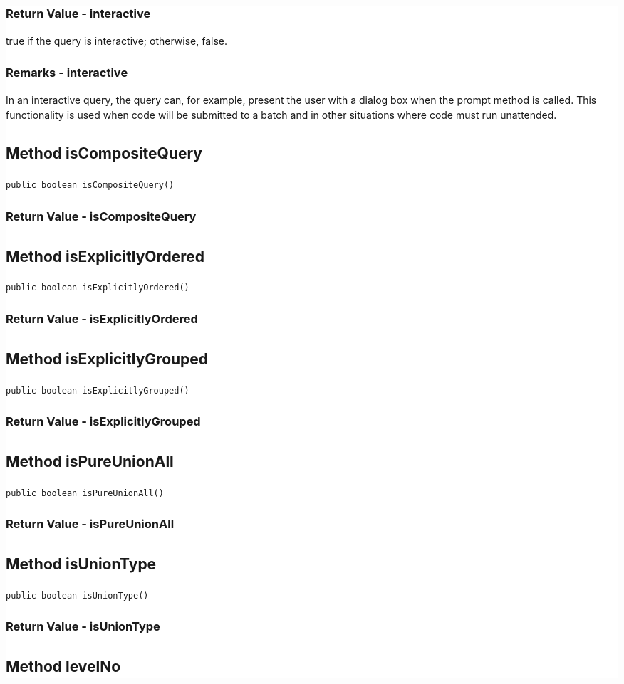 ### Return Value - interactive

true if the query is interactive; otherwise, false.

### Remarks - interactive

In an interactive query, the query can, for example, present the user with a dialog box when the prompt method is called. This functionality is used when code will be submitted to a batch and in other situations where code must run unattended.

## Method isCompositeQuery

```xpp
public boolean isCompositeQuery()
```

### Return Value - isCompositeQuery

## Method isExplicitlyOrdered

```xpp
public boolean isExplicitlyOrdered()
```

### Return Value - isExplicitlyOrdered

## Method isExplicitlyGrouped

```xpp
public boolean isExplicitlyGrouped()
```

### Return Value - isExplicitlyGrouped

## Method isPureUnionAll

```xpp
public boolean isPureUnionAll()
```

### Return Value - isPureUnionAll

## Method isUnionType

```xpp
public boolean isUnionType()
```

### Return Value - isUnionType

## Method levelNo
